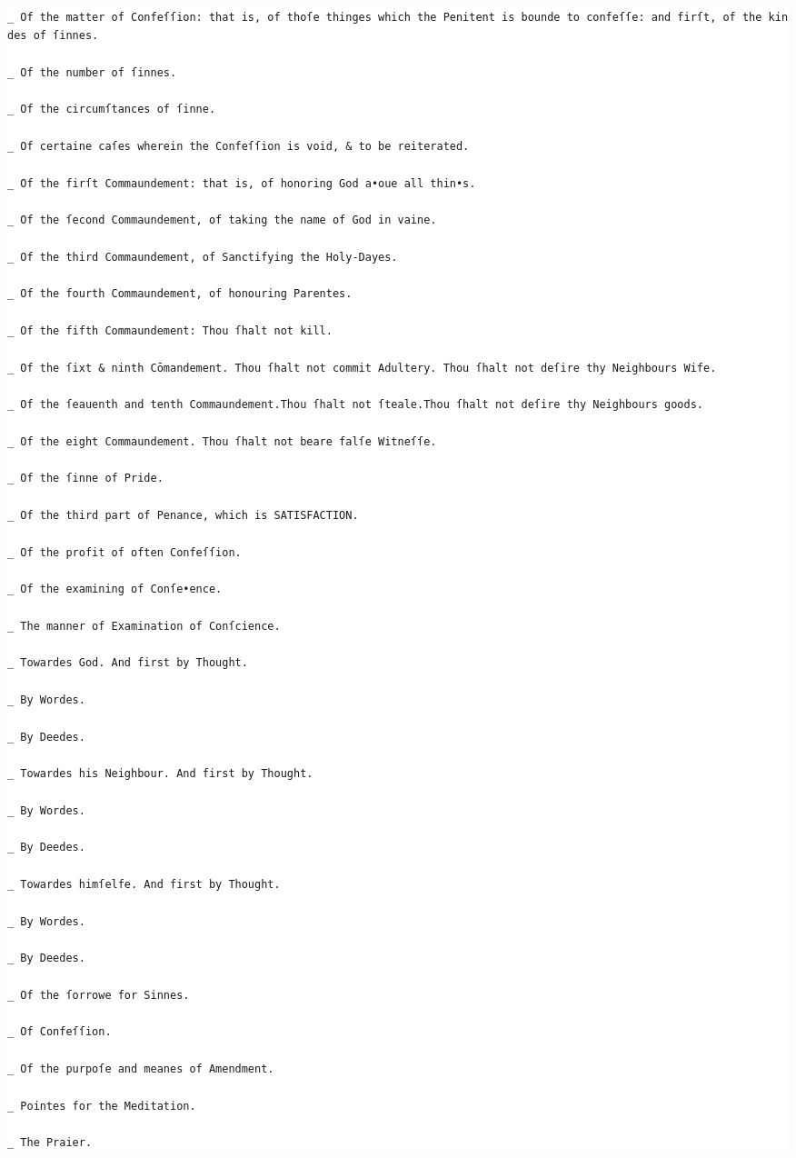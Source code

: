     _ Of the matter of Confeſſion: that is, of thoſe thinges which the Penitent is bounde to confeſſe: and firſt, of the kindes of ſinnes.

    _ Of the number of ſinnes.

    _ Of the circumſtances of ſinne.

    _ Of certaine caſes wherein the Confeſſion is void, & to be reiterated.

    _ Of the firſt Commaundement: that is, of honoring God a•oue all thin•s.

    _ Of the ſecond Commaundement, of taking the name of God in vaine.

    _ Of the third Commaundement, of Sanctifying the Holy-Dayes.

    _ Of the fourth Commaundement, of honouring Parentes.

    _ Of the fifth Commaundement: Thou ſhalt not kill.

    _ Of the ſixt & ninth Cōmandement. Thou ſhalt not commit Adultery. Thou ſhalt not deſire thy Neighbours Wife.

    _ Of the ſeauenth and tenth Commaundement.Thou ſhalt not ſteale.Thou ſhalt not deſire thy Neighbours goods.

    _ Of the eight Commaundement. Thou ſhalt not beare falſe Witneſſe.

    _ Of the ſinne of Pride.

    _ Of the third part of Penance, which is SATISFACTION.

    _ Of the profit of often Confeſſion.

    _ Of the examining of Conſe•ence.

    _ The manner of Examination of Conſcience.

    _ Towardes God. And first by Thought.

    _ By Wordes.

    _ By Deedes.

    _ Towardes his Neighbour. And first by Thought.

    _ By Wordes.

    _ By Deedes.

    _ Towardes himſelfe. And first by Thought.

    _ By Wordes.

    _ By Deedes.

    _ Of the ſorrowe for Sinnes.

    _ Of Confeſſion.

    _ Of the purpoſe and meanes of Amendment.

    _ Pointes for the Meditation.

    _ The Praier.
